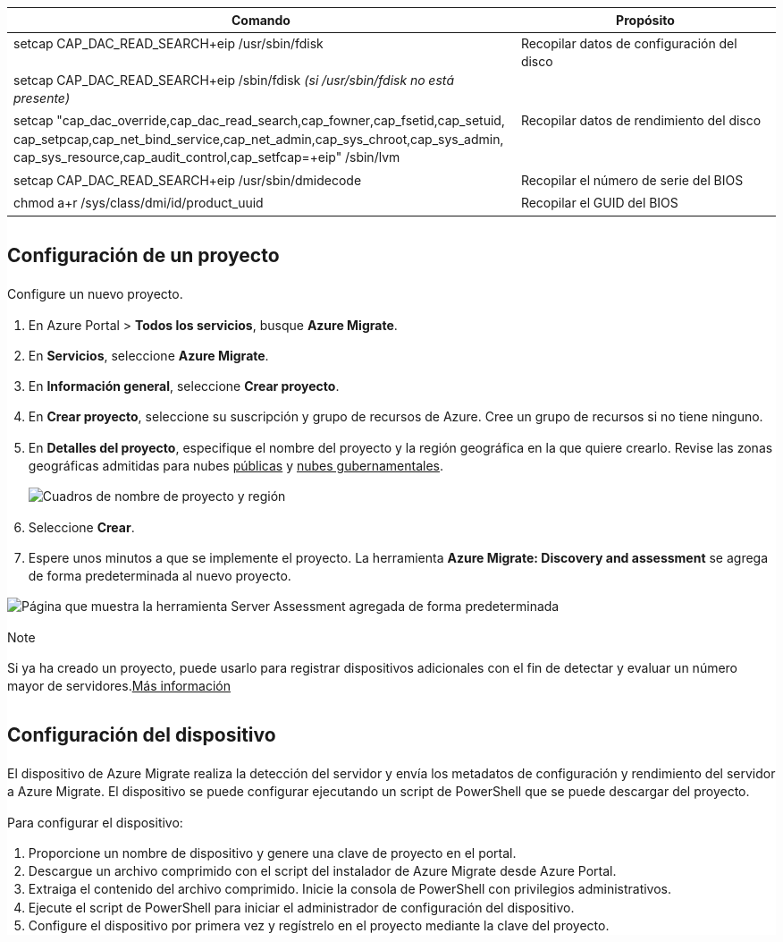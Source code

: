 **Comando** | **Propósito**
--- | --- |
setcap CAP_DAC_READ_SEARCH+eip /usr/sbin/fdisk <br></br> setcap CAP_DAC_READ_SEARCH+eip /sbin/fdisk _(si /usr/sbin/fdisk no está presente)_ | Recopilar datos de configuración del disco
setcap "cap_dac_override,cap_dac_read_search,cap_fowner,cap_fsetid,cap_setuid,<br>cap_setpcap,cap_net_bind_service,cap_net_admin,cap_sys_chroot,cap_sys_admin,<br>cap_sys_resource,cap_audit_control,cap_setfcap=+eip" /sbin/lvm | Recopilar datos de rendimiento del disco
setcap CAP_DAC_READ_SEARCH+eip /usr/sbin/dmidecode | Recopilar el número de serie del BIOS
chmod a+r /sys/class/dmi/id/product_uuid | Recopilar el GUID del BIOS

## <a name="set-up-a-project"></a>Configuración de un proyecto

Configure un nuevo proyecto.

1. En Azure Portal > **Todos los servicios**, busque **Azure Migrate**.
2. En **Servicios**, seleccione **Azure Migrate**.
3. En **Información general**, seleccione **Crear proyecto**.
5. En **Crear proyecto**, seleccione su suscripción y grupo de recursos de Azure. Cree un grupo de recursos si no tiene ninguno.
6. En **Detalles del proyecto**, especifique el nombre del proyecto y la región geográfica en la que quiere crearlo. Revise las zonas geográficas admitidas para nubes [públicas](migrate-support-matrix.md#supported-geographies-public-cloud) y [nubes gubernamentales](migrate-support-matrix.md#supported-geographies-azure-government).

   ![Cuadros de nombre de proyecto y región](./media/tutorial-discover-physical/new-project.png)

7. Seleccione **Crear**.
8. Espere unos minutos a que se implemente el proyecto. La herramienta **Azure Migrate: Discovery and assessment** se agrega de forma predeterminada al nuevo proyecto.

![Página que muestra la herramienta Server Assessment agregada de forma predeterminada](./media/tutorial-discover-physical/added-tool.png)

> [!NOTE]
> Si ya ha creado un proyecto, puede usarlo para registrar dispositivos adicionales con el fin de detectar y evaluar un número mayor de servidores.[Más información](create-manage-projects.md#find-a-project)

## <a name="set-up-the-appliance"></a>Configuración del dispositivo

El dispositivo de Azure Migrate realiza la detección del servidor y envía los metadatos de configuración y rendimiento del servidor a Azure Migrate. El dispositivo se puede configurar ejecutando un script de PowerShell que se puede descargar del proyecto.

Para configurar el dispositivo:

1. Proporcione un nombre de dispositivo y genere una clave de proyecto en el portal.
2. Descargue un archivo comprimido con el script del instalador de Azure Migrate desde Azure Portal.
3. Extraiga el contenido del archivo comprimido. Inicie la consola de PowerShell con privilegios administrativos.
4. Ejecute el script de PowerShell para iniciar el administrador de configuración del dispositivo.
5. Configure el dispositivo por primera vez y regístrelo en el proyecto mediante la clave del proyecto.
